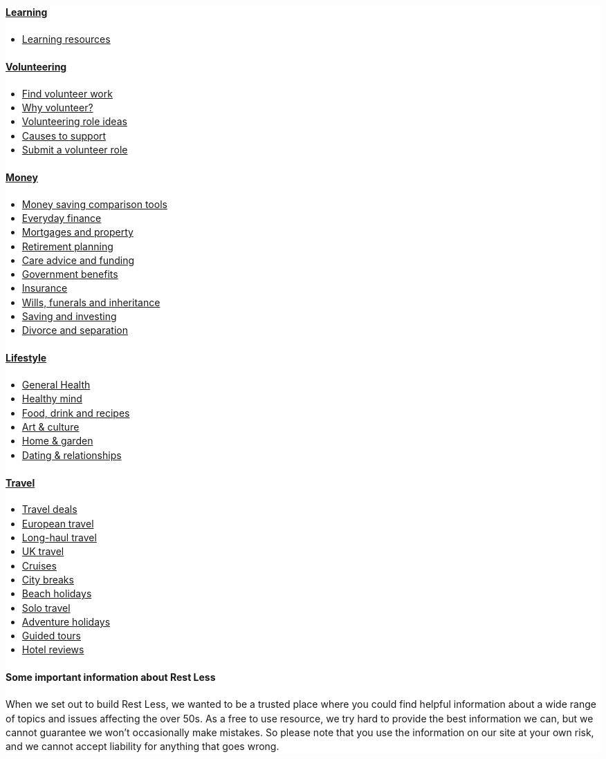 #### [Learning](https://restless.co.uk/courses/)

* [Learning resources](https://restless.co.uk/leisure-and-lifestyle/learning/)

#### [Volunteering](https://restless.co.uk/volunteer/)

* [Find volunteer work](https://restless.co.uk/volunteer/volunteer-work/)
* [Why volunteer?](https://restless.co.uk/volunteer/why-volunteer-later-in-life/)
* [Volunteering role ideas](https://restless.co.uk/volunteer/volunteer-types-of-roles/)
* [Causes to support](https://restless.co.uk/volunteer/charities/)
* [Submit a volunteer role](https://restless.co.uk/volunteer/submit-volunteer-role/)

#### [Money](https://restless.co.uk/money/)

* [Money saving comparison tools](https://restless.co.uk/money/money-saving-comparison-tools/)
* [Everyday finance](https://restless.co.uk/money/everyday-finance/)
* [Mortgages and property](https://restless.co.uk/mortgages/)
* [Retirement planning](https://restless.co.uk/pensions-retirement-planning/)
* [Care advice and funding](https://restless.co.uk/care-support/)
* [Government benefits](https://restless.co.uk/money/government-benefits/)
* [Insurance](https://restless.co.uk/money/insurance/)
* [Wills, funerals and inheritance](https://restless.co.uk/money/wills-funeral-planning-and-inheritance-tax/)
* [Saving and investing](https://restless.co.uk/money/savings-and-investments/)
* [Divorce and separation](https://restless.co.uk/money/divorce-and-separation/)

#### [Lifestyle](https://restless.co.uk/leisure-and-lifestyle/)

* [General Health](https://restless.co.uk/health/healthy-body/)
* [Healthy mind](https://restless.co.uk/health/healthy-mind/)
* [Food, drink and recipes](https://restless.co.uk/leisure-and-lifestyle/food-drink/)
* [Art & culture](https://restless.co.uk/leisure-and-lifestyle/art-and-culture/)
* [Home & garden](https://restless.co.uk/leisure-and-lifestyle/home-garden/)
* [Dating & relationships](https://restless.co.uk/leisure-and-lifestyle/dating/)

#### [Travel](https://restless.co.uk/travel/)

* [Travel deals](https://restless.co.uk/travel/top-travel-deals/)
* [European travel](https://restless.co.uk/travel/europe/)
* [Long-haul travel](https://restless.co.uk/travel/long-haul-holidays/)
* [UK travel](https://restless.co.uk/travel/uk/)
* [Cruises](https://restless.co.uk/travel/cruises/)
* [City breaks](https://restless.co.uk/travel/city-breaks/)
* [Beach holidays](https://restless.co.uk/travel/beach-holidays/)
* [Solo travel](https://restless.co.uk/travel/solo-traveller-holidays/)
* [Adventure holidays](https://restless.co.uk/travel/adventure-holidays/)
* [Guided tours](https://travel.restless.co.uk/tours)
* [Hotel reviews](https://travel.restless.co.uk/collection/hotel-only)

#### Some important information about Rest Less

When we set out to build Rest Less, we wanted to be a trusted place where you could find helpful information about a wide range of topics and issues affecting the over 50s. As a free to use resource, we try hard to provide the best information we can, but we cannot guarantee we won’t occasionally make mistakes. So please note that you use the information on our site at your own risk, and we cannot accept liability for anything that goes wrong.
